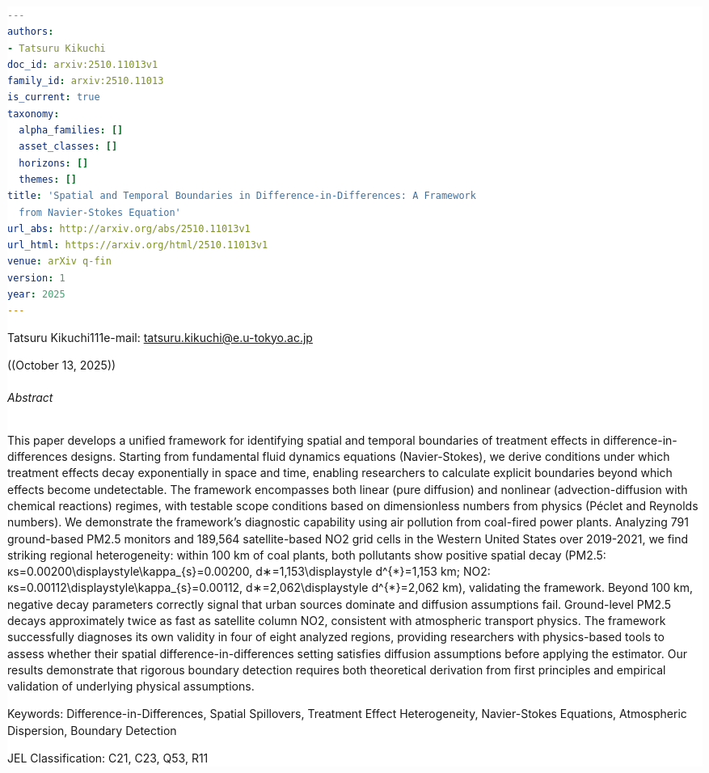 ```yaml
---
authors:
- Tatsuru Kikuchi
doc_id: arxiv:2510.11013v1
family_id: arxiv:2510.11013
is_current: true
taxonomy:
  alpha_families: []
  asset_classes: []
  horizons: []
  themes: []
title: 'Spatial and Temporal Boundaries in Difference-in-Differences: A Framework
  from Navier-Stokes Equation'
url_abs: http://arxiv.org/abs/2510.11013v1
url_html: https://arxiv.org/html/2510.11013v1
venue: arXiv q-fin
version: 1
year: 2025
---
```



Tatsuru Kikuchi111e-mail: tatsuru.kikuchi@e.u-tokyo.ac.jp

((October 13, 2025))

###### Abstract

This paper develops a unified framework for identifying spatial and temporal boundaries of treatment effects in difference-in-differences designs. Starting from fundamental fluid dynamics equations (Navier-Stokes), we derive conditions under which treatment effects decay exponentially in space and time, enabling researchers to calculate explicit boundaries beyond which effects become undetectable. The framework encompasses both linear (pure diffusion) and nonlinear (advection-diffusion with chemical reactions) regimes, with testable scope conditions based on dimensionless numbers from physics (Péclet and Reynolds numbers). We demonstrate the framework’s diagnostic capability using air pollution from coal-fired power plants. Analyzing 791 ground-based PM2.5 monitors and 189,564 satellite-based NO2 grid cells in the Western United States over 2019-2021, we find striking regional heterogeneity: within 100 km of coal plants, both pollutants show positive spatial decay (PM2.5: κs=0.00200\displaystyle\kappa\_{s}=0.00200, d∗=1,153\displaystyle d^{\*}=1,153 km; NO2: κs=0.00112\displaystyle\kappa\_{s}=0.00112, d∗=2,062\displaystyle d^{\*}=2,062 km), validating the framework. Beyond 100 km, negative decay parameters correctly signal that urban sources dominate and diffusion assumptions fail. Ground-level PM2.5 decays approximately twice as fast as satellite column NO2, consistent with atmospheric transport physics. The framework successfully diagnoses its own validity in four of eight analyzed regions, providing researchers with physics-based tools to assess whether their spatial difference-in-differences setting satisfies diffusion assumptions before applying the estimator. Our results demonstrate that rigorous boundary detection requires both theoretical derivation from first principles and empirical validation of underlying physical assumptions.

Keywords: Difference-in-Differences, Spatial Spillovers, Treatment Effect Heterogeneity, Navier-Stokes Equations, Atmospheric Dispersion, Boundary Detection

JEL Classification: C21, C23, Q53, R11
